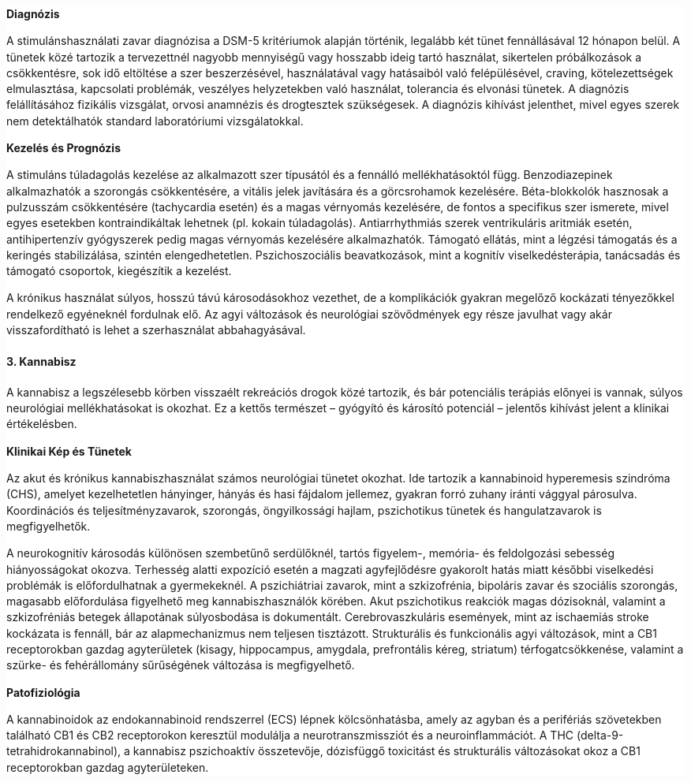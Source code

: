 **Diagnózis**

A stimulánshasználati zavar diagnózisa a DSM-5 kritériumok alapján történik, legalább két tünet fennállásával 12 hónapon belül. A tünetek közé tartozik a tervezettnél nagyobb mennyiségű vagy hosszabb ideig tartó használat, sikertelen próbálkozások a csökkentésre, sok idő eltöltése a szer beszerzésével, használatával vagy hatásaiból való felépülésével, craving, kötelezettségek elmulasztása, kapcsolati problémák, veszélyes helyzetekben való használat, tolerancia és elvonási tünetek. A diagnózis felállításához fizikális vizsgálat, orvosi anamnézis és drogtesztek szükségesek. A diagnózis kihívást jelenthet, mivel egyes szerek nem detektálhatók standard laboratóriumi vizsgálatokkal.  

**Kezelés és Prognózis**

A stimuláns túladagolás kezelése az alkalmazott szer típusától és a fennálló mellékhatásoktól függ. Benzodiazepinek alkalmazhatók a szorongás csökkentésére, a vitális jelek javítására és a görcsrohamok kezelésére. Béta-blokkolók hasznosak a pulzusszám csökkentésére (tachycardia esetén) és a magas vérnyomás kezelésére, de fontos a specifikus szer ismerete, mivel egyes esetekben kontraindikáltak lehetnek (pl. kokain túladagolás). Antiarrhythmiás szerek ventrikuláris aritmiák esetén, antihipertenzív gyógyszerek pedig magas vérnyomás kezelésére alkalmazhatók. Támogató ellátás, mint a légzési támogatás és a keringés stabilizálása, szintén elengedhetetlen. Pszichoszociális beavatkozások, mint a kognitív viselkedésterápia, tanácsadás és támogató csoportok, kiegészítik a kezelést.  

A krónikus használat súlyos, hosszú távú károsodásokhoz vezethet, de a komplikációk gyakran megelőző kockázati tényezőkkel rendelkező egyéneknél fordulnak elő. Az agyi változások és neurológiai szövődmények egy része javulhat vagy akár visszafordítható is lehet a szerhasználat abbahagyásával.  

#### 3. Kannabisz

A kannabisz a legszélesebb körben visszaélt rekreációs drogok közé tartozik, és bár potenciális terápiás előnyei is vannak, súlyos neurológiai mellékhatásokat is okozhat. Ez a kettős természet – gyógyító és károsító potenciál – jelentős kihívást jelent a klinikai értékelésben.  

**Klinikai Kép és Tünetek**

Az akut és krónikus kannabiszhasználat számos neurológiai tünetet okozhat. Ide tartozik a kannabinoid hyperemesis szindróma (CHS), amelyet kezelhetetlen hányinger, hányás és hasi fájdalom jellemez, gyakran forró zuhany iránti vággyal párosulva. Koordinációs és teljesítményzavarok, szorongás, öngyilkossági hajlam, pszichotikus tünetek és hangulatzavarok is megfigyelhetők.  

A neurokognitív károsodás különösen szembetűnő serdülőknél, tartós figyelem-, memória- és feldolgozási sebesség hiányosságokat okozva. Terhesség alatti expozíció esetén a magzati agyfejlődésre gyakorolt hatás miatt későbbi viselkedési problémák is előfordulhatnak a gyermekeknél. A pszichiátriai zavarok, mint a szkizofrénia, bipoláris zavar és szociális szorongás, magasabb előfordulása figyelhető meg kannabiszhasználók körében. Akut pszichotikus reakciók magas dózisoknál, valamint a szkizofréniás betegek állapotának súlyosbodása is dokumentált. Cerebrovaszkuláris események, mint az ischaemiás stroke kockázata is fennáll, bár az alapmechanizmus nem teljesen tisztázott. Strukturális és funkcionális agyi változások, mint a CB1 receptorokban gazdag agyterületek (kisagy, hippocampus, amygdala, prefrontális kéreg, striatum) térfogatcsökkenése, valamint a szürke- és fehérállomány sűrűségének változása is megfigyelhető.  

**Patofiziológia**

A kannabinoidok az endokannabinoid rendszerrel (ECS) lépnek kölcsönhatásba, amely az agyban és a perifériás szövetekben található CB1 és CB2 receptorokon keresztül modulálja a neurotranszmissziót és a neuroinflammációt. A THC (delta-9-tetrahidrokannabinol), a kannabisz pszichoaktív összetevője, dózisfüggő toxicitást és strukturális változásokat okoz a CB1 receptorokban gazdag agyterületeken.  
